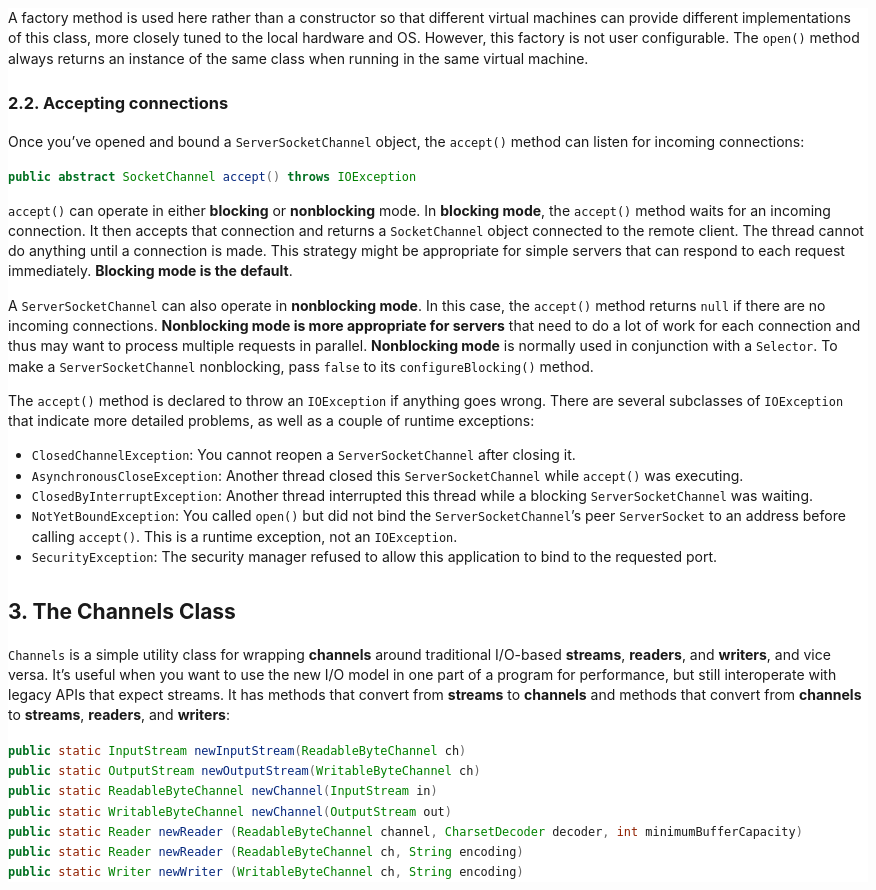 A factory method is used here rather than a constructor so that different virtual machines can provide different implementations of this class, more closely tuned to the local hardware and OS. However, this factory is not user configurable. The `open()` method always returns an instance of the same class when running in the same virtual machine.

### 2.2. Accepting connections

Once you’ve opened and bound a `ServerSocketChannel` object, the `accept()` method can listen for incoming connections:

```java
public abstract SocketChannel accept() throws IOException
```

`accept()` can operate in either **blocking** or **nonblocking** mode. In **blocking mode**, the `accept()` method waits for an incoming connection. It then accepts that connection and returns a `SocketChannel` object connected to the remote client. The thread cannot do anything until a connection is made. This strategy might be appropriate for simple servers that can respond to each request immediately. **Blocking mode is the default**.

A `ServerSocketChannel` can also operate in **nonblocking mode**. In this case, the `accept()` method returns `null` if there are no incoming connections. **Nonblocking mode is more appropriate for servers** that need to do a lot of work for each connection and thus may want to process multiple requests in parallel. **Nonblocking mode** is normally used in conjunction with a `Selector`. To make a `ServerSocketChannel` nonblocking, pass `false` to its `configureBlocking()` method.

The `accept()` method is declared to throw an `IOException` if anything goes wrong. There are several subclasses of `IOException` that indicate more detailed problems, as well as a couple of runtime exceptions:

- `ClosedChannelException`: You cannot reopen a `ServerSocketChannel` after closing it.
- `AsynchronousCloseException`: Another thread closed this `ServerSocketChannel` while `accept()` was executing.
- `ClosedByInterruptException`: Another thread interrupted this thread while a blocking `ServerSocketChannel` was waiting.
- `NotYetBoundException`: You called `open()` but did not bind the `ServerSocketChannel`’s peer `ServerSocket` to an address before calling `accept()`. This is a runtime exception, not an `IOException`.
- `SecurityException`: The security manager refused to allow this application to bind to the requested port.

## 3. The Channels Class

`Channels` is a simple utility class for wrapping **channels** around traditional I/O-based **streams**, **readers**, and **writers**, and vice versa. It’s useful when you want to use the new I/O model in one part of a program for performance, but still interoperate with legacy APIs that expect streams. It has methods that convert from **streams** to **channels** and methods that convert from **channels** to **streams**, **readers**, and **writers**:

```java
public static InputStream newInputStream(ReadableByteChannel ch)
public static OutputStream newOutputStream(WritableByteChannel ch)
public static ReadableByteChannel newChannel(InputStream in)
public static WritableByteChannel newChannel(OutputStream out)
public static Reader newReader (ReadableByteChannel channel, CharsetDecoder decoder, int minimumBufferCapacity)
public static Reader newReader (ReadableByteChannel ch, String encoding)
public static Writer newWriter (WritableByteChannel ch, String encoding)
```
